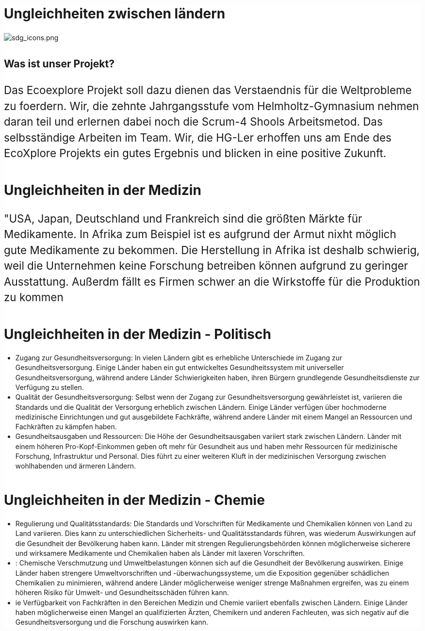 <!DOCTYPE html>
<html>
<head>
<title>Ungleichheiten zwischen Ländern</title>
</head>
<h1> Ungleichheiten zwischen ländern </h1>

<img src="https://www.regensburg.de/bild/eb67/483939/3/370/sdg_icons_de-10.png" alt="sdg_icons.png">

<h2> Was ist unser Projekt?</h2> 
<p style="font-size:160%;"> Das Ecoexplore Projekt soll dazu dienen das Verstaendnis für die Weltprobleme zu foerdern. Wir, die zehnte Jahrgangsstufe vom Helmholtz-Gymnasium nehmen daran teil und erlernen dabei noch die Scrum-4 Shools Arbeitsmetod. Das selbsständige Arbeiten im Team. Wir, die HG-Ler erhoffen uns am Ende des EcoXplore Projekts ein gutes Ergebnis und blicken in eine positive Zukunft.</p>


<body>
<h1> Ungleichheiten in der Medizin </h1> 
<p style="font-size:160%;"> "USA, Japan, Deutschland und Frankreich sind die größten Märkte für Medikamente. In Afrika zum Beispiel ist es aufgrund der Armut nixht möglich gute Medikamente zu bekommen. Die Herstellung in Afrika ist deshalb schwierig, weil die Unternehmen keine Forschung betreiben können aufgrund zu geringer Ausstattung. Außerdm fällt es Firmen schwer an die Wirkstoffe für die Produktion zu kommen </p>

<h1> Ungleichheiten in der Medizin - Politisch </h1> 
<ul>
  <li>Zugang zur Gesundheitsversorgung: In vielen Ländern gibt es erhebliche Unterschiede im Zugang zur Gesundheitsversorgung. Einige Länder haben ein gut entwickeltes Gesundheitssystem mit universeller Gesundheitsversorgung, während andere Länder Schwierigkeiten haben, ihren Bürgern grundlegende Gesundheitsdienste zur Verfügung zu stellen.</li>
  <li>Qualität der Gesundheitsversorgung: Selbst wenn der Zugang zur Gesundheitsversorgung gewährleistet ist, variieren die Standards und die Qualität der Versorgung erheblich zwischen Ländern. Einige Länder verfügen über hochmoderne medizinische Einrichtungen und gut ausgebildete Fachkräfte, während andere Länder mit einem Mangel an Ressourcen und Fachkräften zu kämpfen haben.</li>
  <li>Gesundheitsausgaben und Ressourcen: Die Höhe der Gesundheitsausgaben variiert stark zwischen Ländern. Länder mit einem höheren Pro-Kopf-Einkommen geben oft mehr für Gesundheit aus und haben mehr Ressourcen für medizinische Forschung, Infrastruktur und Personal. Dies führt zu einer weiteren Kluft in der medizinischen Versorgung zwischen wohlhabenden und ärmeren Ländern.</li>
</ul>

<h1> Ungleichheiten in der Medizin - Chemie </h1> 
<ul>
  <li>Regulierung und Qualitätsstandards: Die Standards und Vorschriften für Medikamente und Chemikalien können von Land zu Land variieren. Dies kann zu unterschiedlichen Sicherheits- und Qualitätsstandards führen, was wiederum Auswirkungen auf die Gesundheit der Bevölkerung haben kann. Länder mit strengen Regulierungsbehörden können möglicherweise sicherere und wirksamere Medikamente und Chemikalien haben als Länder mit laxeren Vorschriften.</li>
  <li>: Chemische Verschmutzung und Umweltbelastungen können sich auf die Gesundheit der Bevölkerung auswirken. Einige Länder haben strengere Umweltvorschriften und -überwachungssysteme, um die Exposition gegenüber schädlichen Chemikalien zu minimieren, während andere Länder möglicherweise weniger strenge Maßnahmen ergreifen, was zu einem höheren Risiko für Umwelt- und Gesundheitsschäden führen kann.</li>
  <li>ie Verfügbarkeit von Fachkräften in den Bereichen Medizin und Chemie variiert ebenfalls zwischen Ländern. Einige Länder haben möglicherweise einen Mangel an qualifizierten Ärzten, Chemikern und anderen Fachleuten, was sich negativ auf die Gesundheitsversorgung und die Forschung auswirken kann.</li>
</ul>
